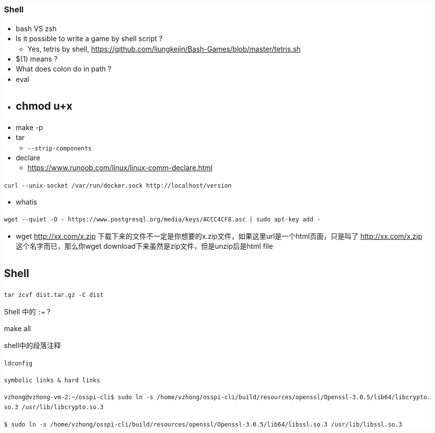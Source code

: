 
### Shell
- bash VS zsh
- Is it possible to write a game by shell script ?
	- Yes, tetris by shell, https://github.com/liungkejin/Bash-Games/blob/master/tetris.sh
- $(1) means ?
- What does colon do in path ?
- eval
- chmod u+x
	-
- make -p
- tar
  - `--strip-components`
- declare
	- https://www.runoob.com/linux/linux-comm-declare.html


```shell
curl --unix-socket /var/run/docker.sock http://localhost/version
```

- whatis

```
wget --quiet -O - https://www.postgresql.org/media/keys/ACCC4CF8.asc | sudo apt-key add -
```

- wget http://xx.com/x.zip 下载下来的文件不一定是你想要的x.zip文件，如果这里url是一个html页面，只是叫了 http://xx.com/x.zip 这个名字而已，那么你wget download下来虽然是zip文件，但是unzip后是html file

## Shell
```Shell
tar zcvf dist.tar.gz -C dist 
```

Shell 中的 `:=` ?

make all

shell中的段落注释

```shell
ldconfig
```

```
symbolic links & hard links
```


```shell
vzhong@vzhong-vm-2:~/osspi-cli$ sudo ln -s /home/vzhong/osspi-cli/build/resources/openssl/Openssl-3.0.5/lib64/libcrypto.so.3 /usr/lib/libcrypto.so.3
```

```shell
$ sudo ln -s /home/vzhong/osspi-cli/build/resources/openssl/Openssl-3.0.5/lib64/libssl.so.3 /usr/lib/libssl.so.3
```
